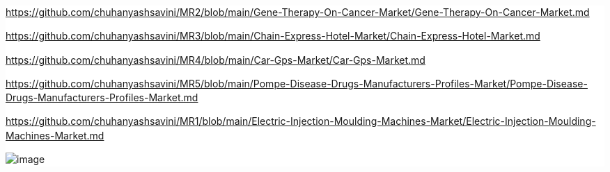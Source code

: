 https://github.com/chuhanyashsavini/MR2/blob/main/Gene-Therapy-On-Cancer-Market/Gene-Therapy-On-Cancer-Market.md</a></p><p><a href="https://github.com/chuhanyashsavini/MR3/blob/main/Chain-Express-Hotel-Market/Chain-Express-Hotel-Market.md">https://github.com/chuhanyashsavini/MR3/blob/main/Chain-Express-Hotel-Market/Chain-Express-Hotel-Market.md</a></p><p><a href="https://github.com/chuhanyashsavini/MR4/blob/main/Car-Gps-Market/Car-Gps-Market.md">https://github.com/chuhanyashsavini/MR4/blob/main/Car-Gps-Market/Car-Gps-Market.md</a></p><p><a href="https://github.com/chuhanyashsavini/MR5/blob/main/Pompe-Disease-Drugs-Manufacturers-Profiles-Market/Pompe-Disease-Drugs-Manufacturers-Profiles-Market.md">https://github.com/chuhanyashsavini/MR5/blob/main/Pompe-Disease-Drugs-Manufacturers-Profiles-Market/Pompe-Disease-Drugs-Manufacturers-Profiles-Market.md</a></p><p><a href="https://github.com/chuhanyashsavini/MR1/blob/main/Electric-Injection-Moulding-Machines-Market/Electric-Injection-Moulding-Machines-Market.md">https://github.com/chuhanyashsavini/MR1/blob/main/Electric-Injection-Moulding-Machines-Market/Electric-Injection-Moulding-Machines-Market.md</a></p>
![image](https://github.com/user-attachments/assets/12fb2dcb-2443-4480-ad22-2c98cd531f52)
